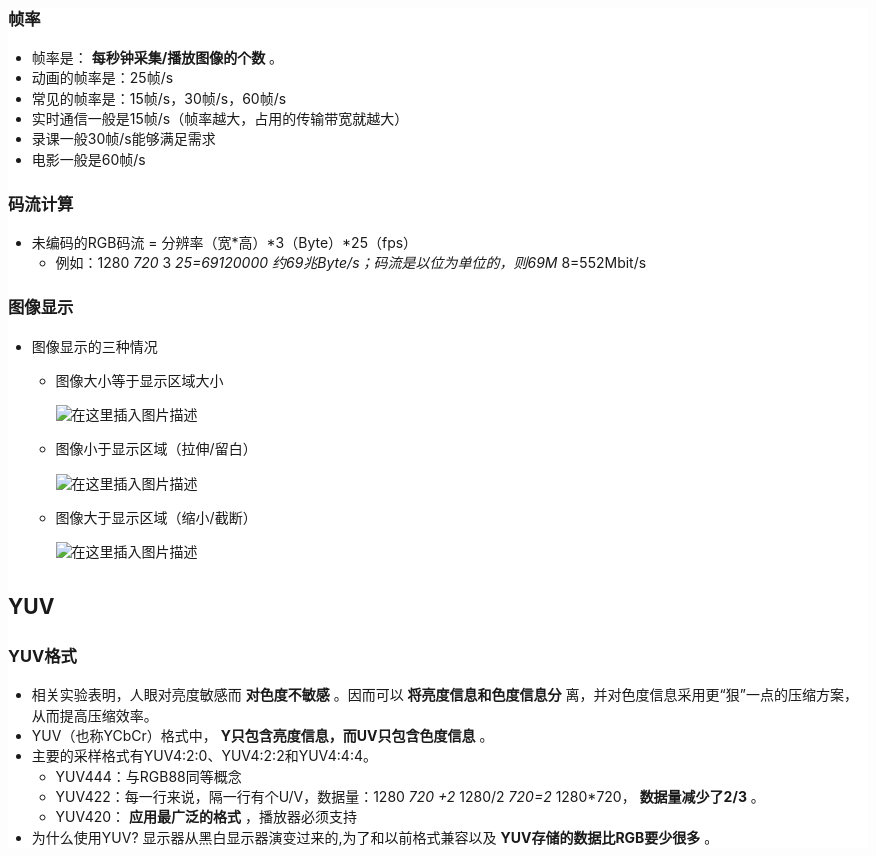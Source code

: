 ### 帧率

* 帧率是：
  **每秒钟采集/播放图像的个数**
  。
* 动画的帧率是：25帧/s
* 常见的帧率是：15帧/s，30帧/s，60帧/s
* 实时通信一般是15帧/s（帧率越大，占用的传输带宽就越大）
* 录课一般30帧/s能够满足需求
* 电影一般是60帧/s

### 码流计算

* 未编码的RGB码流 = 分辨率（宽\*高）\*3（Byte）\*25（fps）
  + 例如：1280
    *720*
    3
    *25=69120000 约69兆Byte/s；码流是以位为单位的，则69M*
    8=552Mbit/s

### 图像显示

* 图像显示的三种情况
  + 图像大小等于显示区域大小
      
    ![在这里插入图片描述](https://i-blog.csdnimg.cn/blog_migrate/2602b1659306c43224b0d1033f7b99af.png)
  + 图像小于显示区域（拉伸/留白）
      
    ![在这里插入图片描述](https://i-blog.csdnimg.cn/blog_migrate/1a4e3478128cae0c49b62a1380d81367.png)
  + 图像大于显示区域（缩小/截断）
      
    ![在这里插入图片描述](https://i-blog.csdnimg.cn/blog_migrate/ba8e34dd10176cc6b223add90f6ca405.png)

## YUV

### YUV格式

* 相关实验表明，人眼对亮度敏感而
  **对色度不敏感**
  。因而可以
  **将亮度信息和色度信息分**
  离，并对色度信息采用更“狠”一点的压缩方案，从而提高压缩效率。
* YUV（也称YCbCr）格式中，
  **Y只包含亮度信息，而UV只包含色度信息**
  。
* 主要的采样格式有YUV4:2:0、YUV4:2:2和YUV4:4:4。
  + YUV444：与RGB88同等概念
  + YUV422：每一行来说，隔一行有个U/V，数据量：1280
    *720 +2*
    1280/2
    *720=2*
    1280\*720，
    **数据量减少了2/3**
    。
  + YUV420：
    **应用最广泛的格式**
    ，播放器必须支持
* 为什么使用YUV? 显示器从黑白显示器演变过来的,为了和以前格式兼容以及
  **YUV存储的数据比RGB要少很多**
  。
